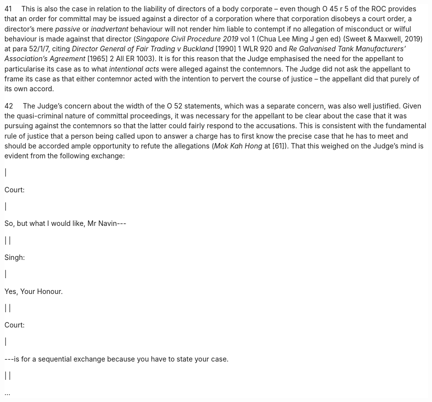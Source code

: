41     This is also the case in relation to the liability of directors of a body corporate – even though O 45 r 5 of the ROC provides that an order for committal may be issued against a director of a corporation where that corporation disobeys a court order, a director’s mere _passive_ or _inadvertant_ behaviour will not render him liable to contempt if no allegation of misconduct or wilful behaviour is made against that director (_Singapore Civil Procedure 2019_ vol 1 (Chua Lee Ming J gen ed) (Sweet & Maxwell, 2019) at para 52/1/7, citing _Director General of Fair Trading v Buckland_ <span class="citation">\[1990\] 1 WLR 920</span> and _Re Galvanised Tank Manufacturers’ Association’s Agreement_ \[1965\] 2 All ER 1003). It is for this reason that the Judge emphasised the need for the appellant to particularise its case as to what _intentional acts_ were alleged against the contemnors. The Judge did not ask the appellant to frame its case as that either contemnor acted with the intention to pervert the course of justice – the appellant did that purely of its own accord.

42     The Judge’s concern about the width of the O 52 statements, which was a separate concern, was also well justified. Given the quasi-criminal nature of committal proceedings, it was necessary for the appellant to be clear about the case that it was pursuing against the contemnors so that the latter could fairly respond to the accusations. This is consistent with the fundamental rule of justice that a person being called upon to answer a charge has to first know the precise case that he has to meet and should be accorded ample opportunity to refute the allegations (_Mok Kah Hong_ at \[61\]). That this weighed on the Judge’s mind is evident from the following exchange:

>   
| 

Court:

 | 

So, but what I would like, Mr Navin---

 |
| 

Singh:

 | 

Yes, Your Honour.

 |
| 

Court:

 | 

\---is for a sequential exchange because you have to state your case.

 |
| 

…
